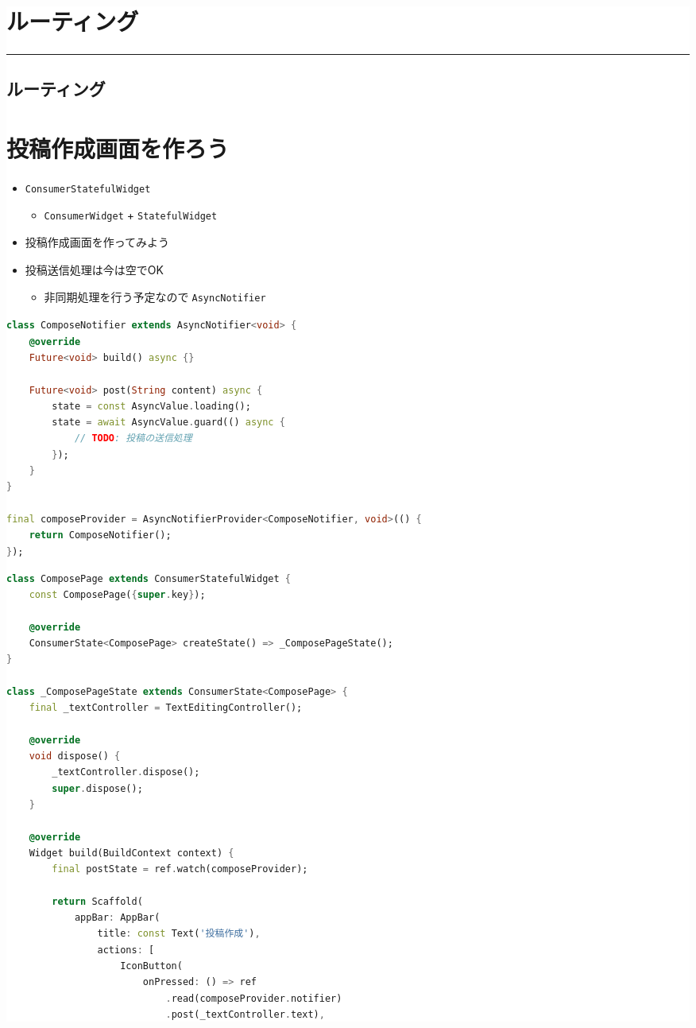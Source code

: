 

# ルーティング

---

## ルーティング

# 投稿作成画面を作ろう

- `ConsumerStatefulWidget`
    - `ConsumerWidget` + `StatefulWidget`

- 投稿作成画面を作ってみよう
- 投稿送信処理は今は空でOK
    - 非同期処理を行う予定なので `AsyncNotifier`

```dart
class ComposeNotifier extends AsyncNotifier<void> {
    @override
    Future<void> build() async {}

    Future<void> post(String content) async {
        state = const AsyncValue.loading();
        state = await AsyncValue.guard(() async {
            // TODO: 投稿の送信処理
        });
    }
}

final composeProvider = AsyncNotifierProvider<ComposeNotifier, void>(() {
    return ComposeNotifier();
});
```

```dart
class ComposePage extends ConsumerStatefulWidget {
    const ComposePage({super.key});

    @override
    ConsumerState<ComposePage> createState() => _ComposePageState();
}

class _ComposePageState extends ConsumerState<ComposePage> {
    final _textController = TextEditingController();

    @override
    void dispose() {
        _textController.dispose();
        super.dispose();
    }

    @override
    Widget build(BuildContext context) {
        final postState = ref.watch(composeProvider);

        return Scaffold(
            appBar: AppBar(
                title: const Text('投稿作成'),
                actions: [
                    IconButton(
                        onPressed: () => ref
                            .read(composeProvider.notifier)
                            .post(_textController.text),
```
